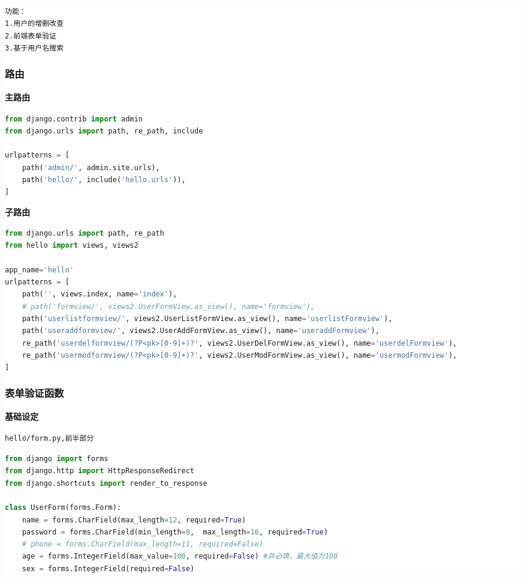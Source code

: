 ```
功能：
1.用户的增删改查
2.前端表单验证
3.基于用户名搜索
```
### 路由
**主路由**
```python
from django.contrib import admin
from django.urls import path, re_path, include

urlpatterns = [
    path('admin/', admin.site.urls),
    path('hello/', include('hello.urls')),
]
```
**子路由**
```python
from django.urls import path, re_path
from hello import views, views2

app_name='hello'
urlpatterns = [
    path('', views.index, name='index'),
    # path('formview/', views2.UserFormView.as_view(), name='formview'),
    path('userlistformview/', views2.UserListFormView.as_view(), name='userlistFormview'),
    path('useraddformview/', views2.UserAddFormView.as_view(), name='useraddFormview'),
    re_path('userdelformview/(?P<pk>[0-9]+)?', views2.UserDelFormView.as_view(), name='userdelFormview'),
    re_path('usermodformview/(?P<pk>[0-9]+)?', views2.UserModFormView.as_view(), name='usermodFormview'),
]
```

### 表单验证函数
**基础设定**
```
hello/form.py,前半部分
```
```python
from django import forms
from django.http import HttpResponseRedirect
from django.shortcuts import render_to_response

class UserForm(forms.Form):
    name = forms.CharField(max_length=12, required=True)
    password = forms.CharField(min_length=8,  max_length=16, required=True)
    # phone = forms.CharField(max_length=11, required=False)
    age = forms.IntegerField(max_value=100, required=False) #非必填，最大值为100
    sex = forms.IntegerField(required=False)
```
